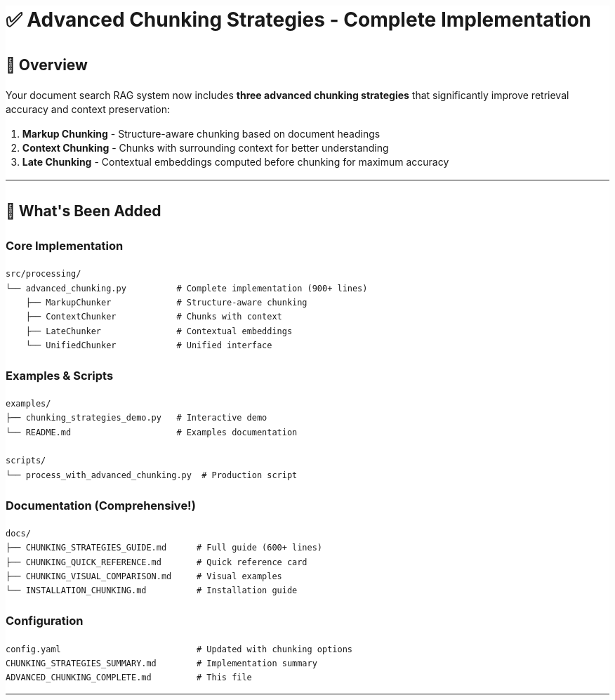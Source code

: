 # ✅ Advanced Chunking Strategies - Complete Implementation

## 🎉 Overview

Your document search RAG system now includes **three advanced chunking strategies** that significantly improve retrieval accuracy and context preservation:

1. **Markup Chunking** - Structure-aware chunking based on document headings
2. **Context Chunking** - Chunks with surrounding context for better understanding
3. **Late Chunking** - Contextual embeddings computed before chunking for maximum accuracy

---

## 📁 What's Been Added

### Core Implementation
```
src/processing/
└── advanced_chunking.py          # Complete implementation (900+ lines)
    ├── MarkupChunker             # Structure-aware chunking
    ├── ContextChunker            # Chunks with context
    ├── LateChunker               # Contextual embeddings
    └── UnifiedChunker            # Unified interface
```

### Examples & Scripts
```
examples/
├── chunking_strategies_demo.py   # Interactive demo
└── README.md                     # Examples documentation

scripts/
└── process_with_advanced_chunking.py  # Production script
```

### Documentation (Comprehensive!)
```
docs/
├── CHUNKING_STRATEGIES_GUIDE.md      # Full guide (600+ lines)
├── CHUNKING_QUICK_REFERENCE.md       # Quick reference card
├── CHUNKING_VISUAL_COMPARISON.md     # Visual examples
└── INSTALLATION_CHUNKING.md          # Installation guide
```

### Configuration
```
config.yaml                           # Updated with chunking options
CHUNKING_STRATEGIES_SUMMARY.md        # Implementation summary
ADVANCED_CHUNKING_COMPLETE.md         # This file
```

---